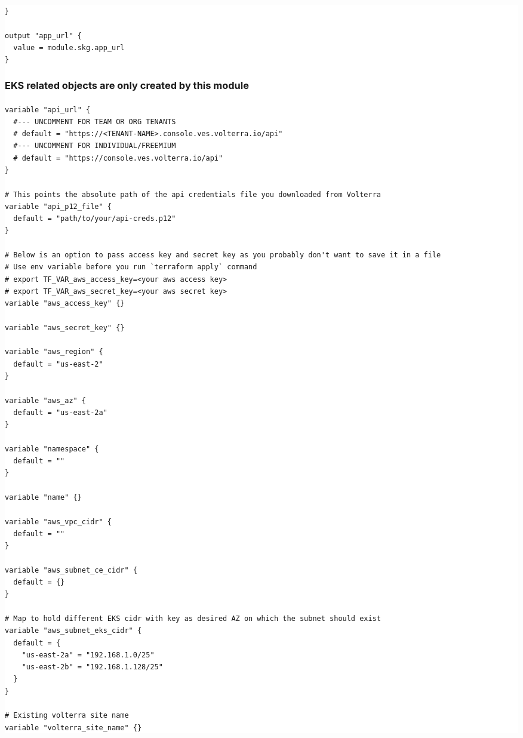```hcl
}

output "app_url" {
  value = module.skg.app_url
}
```

### EKS related objects are only created by this module

```hcl
variable "api_url" {
  #--- UNCOMMENT FOR TEAM OR ORG TENANTS
  # default = "https://<TENANT-NAME>.console.ves.volterra.io/api"
  #--- UNCOMMENT FOR INDIVIDUAL/FREEMIUM
  # default = "https://console.ves.volterra.io/api"
}

# This points the absolute path of the api credentials file you downloaded from Volterra
variable "api_p12_file" {
  default = "path/to/your/api-creds.p12"
}

# Below is an option to pass access key and secret key as you probably don't want to save it in a file
# Use env variable before you run `terraform apply` command
# export TF_VAR_aws_access_key=<your aws access key>
# export TF_VAR_aws_secret_key=<your aws secret key>
variable "aws_access_key" {}

variable "aws_secret_key" {}

variable "aws_region" {
  default = "us-east-2"
}

variable "aws_az" {
  default = "us-east-2a"
}

variable "namespace" {
  default = ""
}

variable "name" {}

variable "aws_vpc_cidr" {
  default = ""
}

variable "aws_subnet_ce_cidr" {
  default = {}
}

# Map to hold different EKS cidr with key as desired AZ on which the subnet should exist
variable "aws_subnet_eks_cidr" {
  default = {
    "us-east-2a" = "192.168.1.0/25"
    "us-east-2b" = "192.168.1.128/25"
  }
}

# Existing volterra site name
variable "volterra_site_name" {}
```